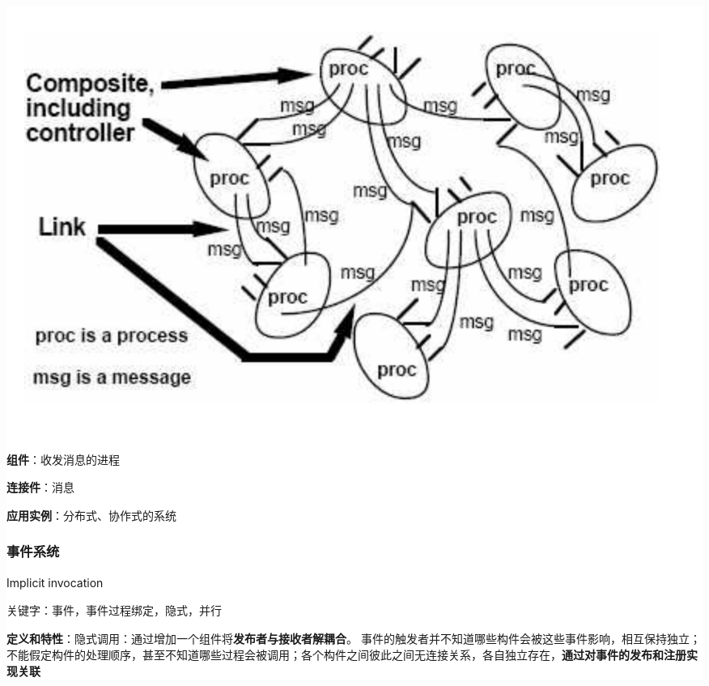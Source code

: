 ![image-20240617112548484](24SA.assets/image-20240617112548484.png)

**组件**：收发消息的进程

**连接件**：消息

**应用实例**：分布式、协作式的系统

### 事件系统

Implicit invocation

关键字：事件，事件过程绑定，隐式，并行

**定义和特性**：隐式调用：通过增加一个组件将**发布者与接收者解耦合**。 事件的触发者并不知道哪些构件会被这些事件影响，相互保持独立；不能假定构件的处理顺序，甚至不知道哪些过程会被调用；各个构件之间彼此之间无连接关系，各自独立存在，**通过对事件的发布和注册实现关联**
